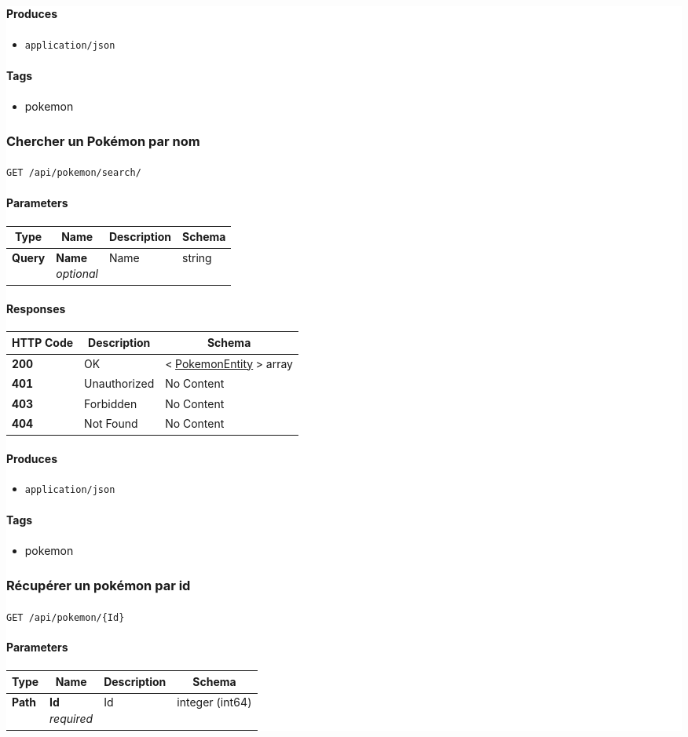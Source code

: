 #### Produces

* `application/json`


#### Tags

* pokemon


<a name="searchpokemonusingget"></a>
### Chercher un Pokémon par nom
```
GET /api/pokemon/search/
```


#### Parameters

|Type|Name|Description|Schema|
|---|---|---|---|
|**Query**|**Name**  <br>*optional*|Name|string|


#### Responses

|HTTP Code|Description|Schema|
|---|---|---|
|**200**|OK|< [PokemonEntity](#pokemonentity) > array|
|**401**|Unauthorized|No Content|
|**403**|Forbidden|No Content|
|**404**|Not Found|No Content|


#### Produces

* `application/json`


#### Tags

* pokemon


<a name="getpokemonbyidusingget"></a>
### Récupérer un pokémon par id
```
GET /api/pokemon/{Id}
```


#### Parameters

|Type|Name|Description|Schema|
|---|---|---|---|
|**Path**|**Id**  <br>*required*|Id|integer (int64)|
